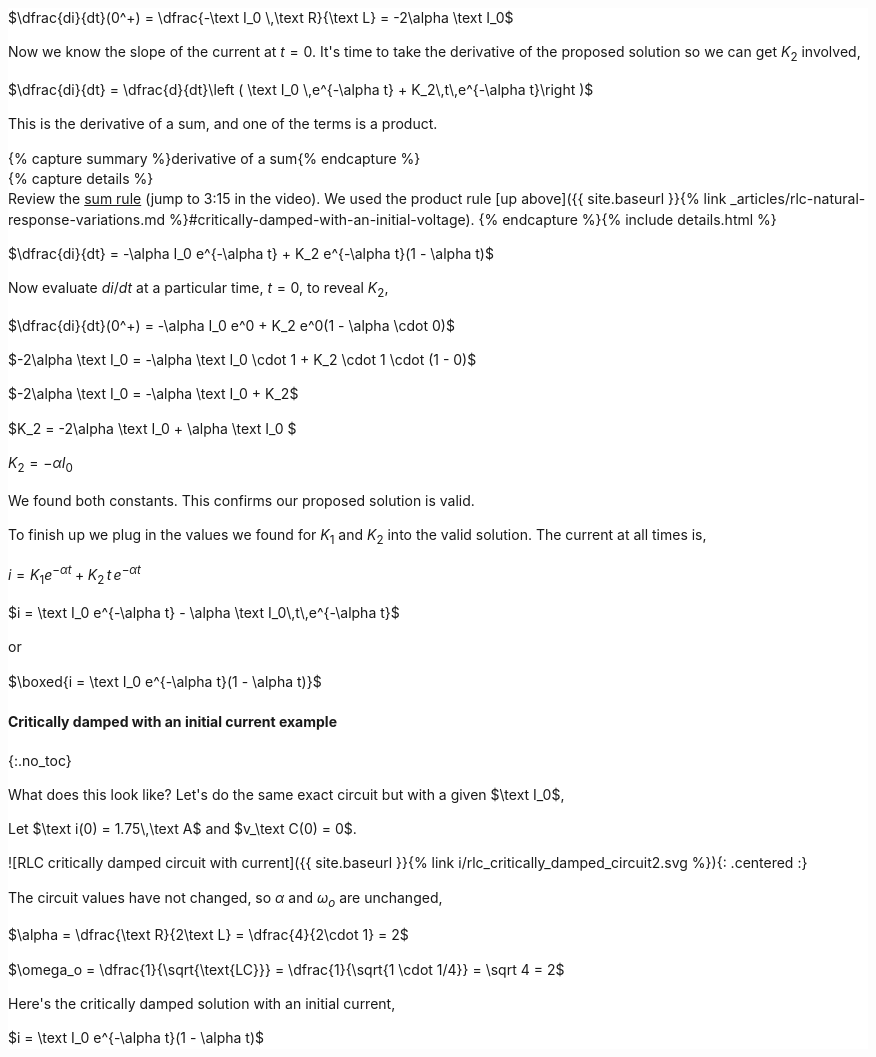 $\dfrac{di}{dt}(0^+) = \dfrac{-\text I_0 \,\text R}{\text L} = -2\alpha \text I_0$

Now we know the slope of the current at $t = 0$. It's time to take the derivative of the proposed solution so we can get $K_2$ involved,

$\dfrac{di}{dt} = \dfrac{d}{dt}\left ( \text I_0 \,e^{-\alpha t} + K_2\,t\,e^{-\alpha t}\right )$

This is the derivative of a sum, and one of the terms is a product.

{% capture summary %}derivative of a sum{% endcapture %}  
{% capture details %}  
Review the [sum rule](https://www.khanacademy.org/math/ap-calculus-ab/ab-derivative-rules/ab-basic-diff-rules/v/basic-differentiation-rules) (jump to 3:15 in the video). We used the product rule [up above]({{ site.baseurl }}{% link _articles/rlc-natural-response-variations.md %}#critically-damped-with-an-initial-voltage).
{% endcapture %}{% include details.html %} 

$\dfrac{di}{dt} = -\alpha I_0 e^{-\alpha t} + K_2 e^{-\alpha t}(1 - \alpha t)$

Now evaluate $di/dt$ at a particular time, $t = 0$, to reveal $K_2$,

$\dfrac{di}{dt}(0^+) = -\alpha I_0 e^0 + K_2 e^0(1 - \alpha \cdot 0)$

$-2\alpha \text I_0 = -\alpha \text I_0 \cdot 1 + K_2 \cdot 1 \cdot (1 - 0)$

$-2\alpha \text I_0 = -\alpha \text I_0 + K_2$

$K_2 = -2\alpha \text I_0 + \alpha \text I_0 $

$K_2 = -\alpha I_0$

We found both constants. This confirms our proposed solution is valid. 

To finish up we plug in the values we found for $K_1$ and $K_2$ into the valid solution. The current at all times is,

$i = K_1 e^{-\alpha t} + K_2\, t \, e^{-\alpha t}$

$i = \text I_0 e^{-\alpha t} - \alpha \text I_0\,t\,e^{-\alpha t}$

or 

$\boxed{i = \text I_0 e^{-\alpha t}(1 - \alpha t)}$

#### Critically damped with an initial current example
{:.no_toc}

What does this look like? Let's do the same exact circuit but with a given $\text I_0$,

Let $\text i(0) = 1.75\,\text A$ and $v_\text C(0) = 0$.

![RLC critically damped circuit with current]({{ site.baseurl }}{% link i/rlc_critically_damped_circuit2.svg %}){: .centered :}

The circuit values have not changed, so $\alpha$ and $\omega_o$ are unchanged,

$\alpha = \dfrac{\text R}{2\text L} = \dfrac{4}{2\cdot 1} = 2$ 

$\omega_o = \dfrac{1}{\sqrt{\text{LC}}} = \dfrac{1}{\sqrt{1 \cdot 1/4}} = \sqrt 4 = 2$

Here's the critically damped solution with an initial current,

$i = \text I_0 e^{-\alpha t}(1 - \alpha t)$
